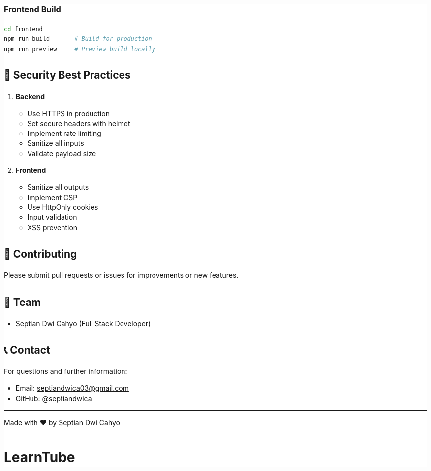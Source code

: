 ### Frontend Build

```bash
cd frontend
npm run build       # Build for production
npm run preview     # Preview build locally
```

## 🔐 Security Best Practices

1. **Backend**

   - Use HTTPS in production
   - Set secure headers with helmet
   - Implement rate limiting
   - Sanitize all inputs
   - Validate payload size

2. **Frontend**
   - Sanitize all outputs
   - Implement CSP
   - Use HttpOnly cookies
   - Input validation
   - XSS prevention

## 🤝 Contributing

Please submit pull requests or issues for improvements or new features.

## 👥 Team

- Septian Dwi Cahyo (Full Stack Developer)

## 📞 Contact

For questions and further information:

- Email: [septiandwica03@gmail.com](mailto:septiandwica03@gmail.com)
- GitHub: [@septiandwica](https://github.com/septiandwica)

---

Made with ❤️ by Septian Dwi Cahyo
# LearnTube
